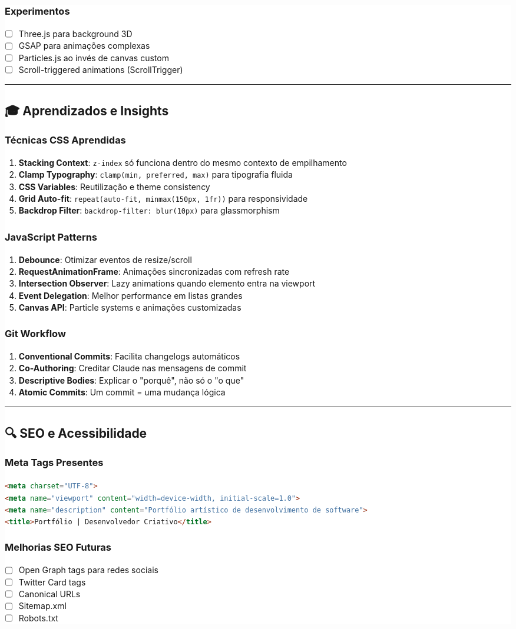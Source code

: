 ### Experimentos
- [ ] Three.js para background 3D
- [ ] GSAP para animações complexas
- [ ] Particles.js ao invés de canvas custom
- [ ] Scroll-triggered animations (ScrollTrigger)

---

## 🎓 Aprendizados e Insights

### Técnicas CSS Aprendidas
1. **Stacking Context**: `z-index` só funciona dentro do mesmo contexto de empilhamento
2. **Clamp Typography**: `clamp(min, preferred, max)` para tipografia fluida
3. **CSS Variables**: Reutilização e theme consistency
4. **Grid Auto-fit**: `repeat(auto-fit, minmax(150px, 1fr))` para responsividade
5. **Backdrop Filter**: `backdrop-filter: blur(10px)` para glassmorphism

### JavaScript Patterns
1. **Debounce**: Otimizar eventos de resize/scroll
2. **RequestAnimationFrame**: Animações sincronizadas com refresh rate
3. **Intersection Observer**: Lazy animations quando elemento entra na viewport
4. **Event Delegation**: Melhor performance em listas grandes
5. **Canvas API**: Particle systems e animações customizadas

### Git Workflow
1. **Conventional Commits**: Facilita changelogs automáticos
2. **Co-Authoring**: Creditar Claude nas mensagens de commit
3. **Descriptive Bodies**: Explicar o "porquê", não só o "o que"
4. **Atomic Commits**: Um commit = uma mudança lógica

---

## 🔍 SEO e Acessibilidade

### Meta Tags Presentes
```html
<meta charset="UTF-8">
<meta name="viewport" content="width=device-width, initial-scale=1.0">
<meta name="description" content="Portfólio artístico de desenvolvimento de software">
<title>Portfólio | Desenvolvedor Criativo</title>
```

### Melhorias SEO Futuras
- [ ] Open Graph tags para redes sociais
- [ ] Twitter Card tags
- [ ] Canonical URLs
- [ ] Sitemap.xml
- [ ] Robots.txt
